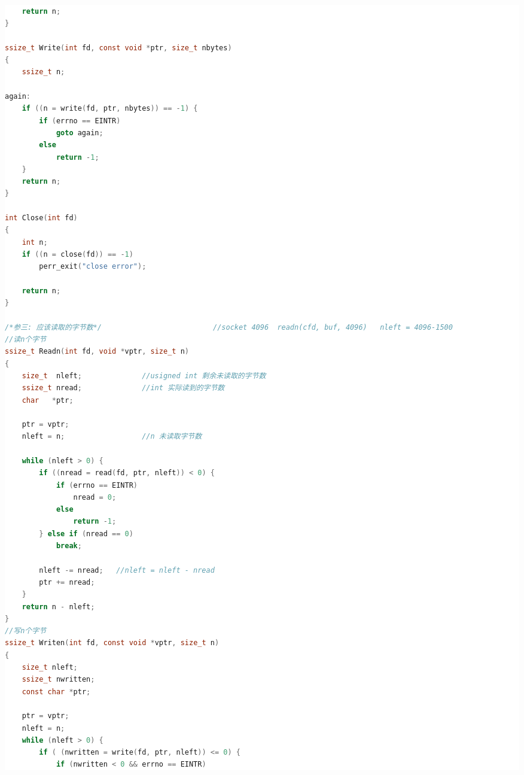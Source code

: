 ```c
	return n;
}

ssize_t Write(int fd, const void *ptr, size_t nbytes)
{
	ssize_t n;

again:
	if ((n = write(fd, ptr, nbytes)) == -1) {
		if (errno == EINTR)
			goto again;
		else
			return -1;
	}
	return n;
}

int Close(int fd)
{
    int n;
	if ((n = close(fd)) == -1)
		perr_exit("close error");

    return n;
}

/*参三: 应该读取的字节数*/                          //socket 4096  readn(cfd, buf, 4096)   nleft = 4096-1500
//读n个字节
ssize_t Readn(int fd, void *vptr, size_t n)
{
	size_t  nleft;              //usigned int 剩余未读取的字节数
	ssize_t nread;              //int 实际读到的字节数
	char   *ptr;

	ptr = vptr;
	nleft = n;                  //n 未读取字节数

	while (nleft > 0) {
		if ((nread = read(fd, ptr, nleft)) < 0) {
			if (errno == EINTR)
				nread = 0;
			else
				return -1;
		} else if (nread == 0)
			break;

		nleft -= nread;   //nleft = nleft - nread 
		ptr += nread;
	}
	return n - nleft;
}
//写n个字节
ssize_t Writen(int fd, const void *vptr, size_t n)
{
	size_t nleft;
	ssize_t nwritten;
	const char *ptr;

	ptr = vptr;
	nleft = n;
	while (nleft > 0) {
		if ( (nwritten = write(fd, ptr, nleft)) <= 0) {
			if (nwritten < 0 && errno == EINTR)
```